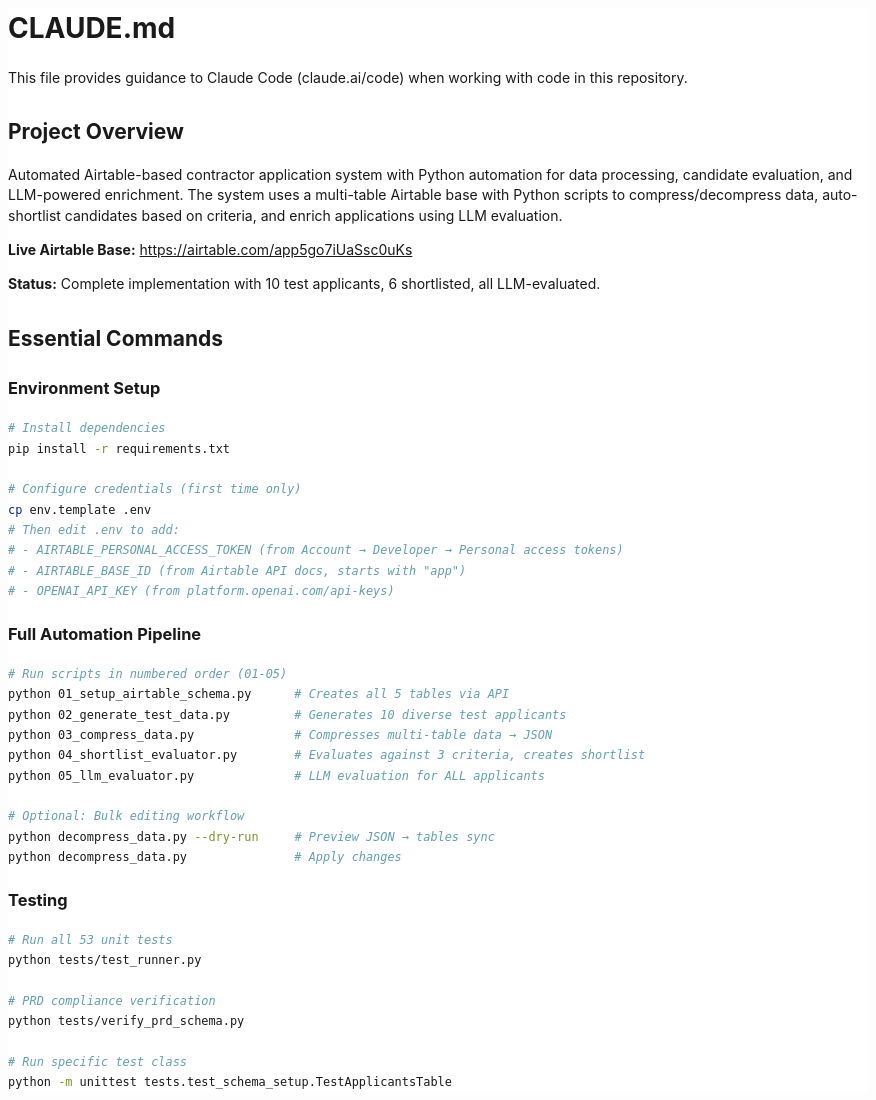 # CLAUDE.md

This file provides guidance to Claude Code (claude.ai/code) when working with code in this repository.

## Project Overview

Automated Airtable-based contractor application system with Python automation for data processing, candidate evaluation, and LLM-powered enrichment. The system uses a multi-table Airtable base with Python scripts to compress/decompress data, auto-shortlist candidates based on criteria, and enrich applications using LLM evaluation.

**Live Airtable Base:** https://airtable.com/app5go7iUaSsc0uKs

**Status:** Complete implementation with 10 test applicants, 6 shortlisted, all LLM-evaluated.

## Essential Commands

### Environment Setup
```bash
# Install dependencies
pip install -r requirements.txt

# Configure credentials (first time only)
cp env.template .env
# Then edit .env to add:
# - AIRTABLE_PERSONAL_ACCESS_TOKEN (from Account → Developer → Personal access tokens)
# - AIRTABLE_BASE_ID (from Airtable API docs, starts with "app")
# - OPENAI_API_KEY (from platform.openai.com/api-keys)
```

### Full Automation Pipeline
```bash
# Run scripts in numbered order (01-05)
python 01_setup_airtable_schema.py      # Creates all 5 tables via API
python 02_generate_test_data.py         # Generates 10 diverse test applicants
python 03_compress_data.py              # Compresses multi-table data → JSON
python 04_shortlist_evaluator.py        # Evaluates against 3 criteria, creates shortlist
python 05_llm_evaluator.py              # LLM evaluation for ALL applicants

# Optional: Bulk editing workflow
python decompress_data.py --dry-run     # Preview JSON → tables sync
python decompress_data.py               # Apply changes
```

### Testing
```bash
# Run all 53 unit tests
python tests/test_runner.py

# PRD compliance verification
python tests/verify_prd_schema.py

# Run specific test class
python -m unittest tests.test_schema_setup.TestApplicantsTable
```
